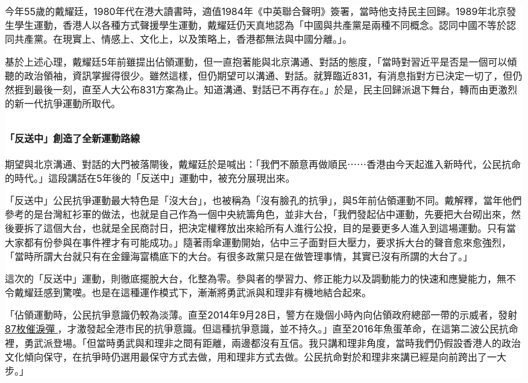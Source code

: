    </span>
  </p>
  <p>
  </p>
  <p class="body__StyledParagraph-dwuu2m-15 ddlCqt paragraph__P-ebafhp-0 kcLFXN">
   <span style="font-size: 12pt;">
    今年55歲的戴耀廷，1980年代在港大讀書時，適值1984年《中英聯合聲明》簽署，當時他支持民主回歸。1989年北京發生學生運動，香港人以各種方式聲援學生運動，戴耀廷仍天真地認為「中國與共產黨是兩種不同概念。認同中國不等於認同共產黨。在現實上、情感上、文化上，以及策略上，香港都無法與中國分離。」。
   </span>
  </p>
  <p>
  </p>
  <p class="body__StyledParagraph-dwuu2m-15 ddlCqt paragraph__P-ebafhp-0 kcLFXN">
   <span style="font-size: 12pt;">
    基於上述心理，戴耀廷5年前雖提出佔領運動，但一直抱著能與北京溝通、對話的態度，「當時對習近平是否是一個可以傾聽的政治領袖，資訊掌握得很少。雖然這樣，但仍期望可以溝通、對話。就算臨近831，有消息指對方已決定一切了，但仍然捱到最後一刻，直至人大公布831方案為止。知道溝通、對話已不再存在。」於是，民主回歸派退下舞台，轉而由更激烈的新一代抗爭運動所取代。
   </span>
  </p>
  <h2>
  </h2>
  <h2 class="body__StyledHeaderTwo-dwuu2m-6 bhGcBN headings__StyledH2-sc-1hpcjc2-1 hexVHS">
   <span style="font-size: 12pt;">
    「反送中」創造了全新運動路線
   </span>
  </h2>
  <p>
  </p>
  <p class="body__StyledParagraph-dwuu2m-15 ddlCqt paragraph__P-ebafhp-0 kcLFXN">
   <span style="font-size: 12pt;">
    期望與北京溝通、對話的大門被落閘後，戴耀廷於是喊出：「我們不願意再做順民⋯⋯香港由今天起進入新時代，公民抗命的時代。」這段講話在5年後的「反送中」運動中，被充分展現出來。
   </span>
  </p>
  <p>
  </p>
  <p class="body__StyledParagraph-dwuu2m-15 ddlCqt paragraph__P-ebafhp-0 kcLFXN">
   <span style="font-size: 12pt;">
    「反送中」公民抗爭運動最大特色是「沒大台」，也被稱為「沒有臉孔的抗爭」，與5年前佔領運動不同。戴解釋，當年他們參考的是台灣紅衫軍的做法，也就是自己作為一個中央統籌角色，並非大台，「我們發起佔中運動，先要把大台砌出來，然後要拆了這個大台，也就是全民商討日，把決定權釋放出來給所有人進行公投，目的是要更多人進入到這場運動。只有當大家都有份參與在事件裡才有可能成功。」隨著雨傘運動開始，佔中三子面對巨大壓力，要求拆大台的聲音愈來愈強烈，「當時所謂大台就只有在金鐘海富橋底下的大台。有很多政黨只是在做管理事情，其實已沒有所謂的大台了。」
   </span>
  </p>
  <p>
  </p>
  <p class="body__StyledParagraph-dwuu2m-15 ddlCqt paragraph__P-ebafhp-0 kcLFXN">
   <span style="font-size: 12pt;">
    這次的「反送中」運動，則徹底擺脫大台，化整為零。參與者的學習力、修正能力以及調動能力的快速和應變能力，無不令戴耀廷感到驚嘆。也是在這種運作模式下，漸漸將勇武派與和理非有機地結合起來。
   </span>
  </p>
  <p>
  </p>
  <p class="body__StyledParagraph-dwuu2m-15 ddlCqt paragraph__P-ebafhp-0 kcLFXN">
   <span style="font-size: 12pt;">
    「佔領運動時，公民抗爭意識仍較為淡薄。直至2014年9月28日，警方在幾個小時內向佔領政府總部一帶的示威者，發射
    <a href="https://zh.wikipedia.org/wiki/9%C2%B728%E5%82%AC%E6%B7%9A%E5%BD%88%E9%A9%85%E6%95%A3%E8%A1%8C%E5%8B%95" rel="noopener" target="_blank">
     <u>
      87枚催淚彈
     </u>
    </a>
    ，才激發起全港市民的抗爭意識。但這種抗爭意識，並不持久。」直至2016年魚蛋革命，在這第二波公民抗命裡，勇武派登場。「但當時勇武與和理非之間有距離，兩邊都沒有互信。我只講和理非角度，當時我們仍假設香港人的政治文化傾向保守，在抗爭時仍選用最保守方式去做，用和理非方式去做。公民抗命對於和理非來講已經是向前跨出了一大步。」
   </span>
  </p>
  <p>